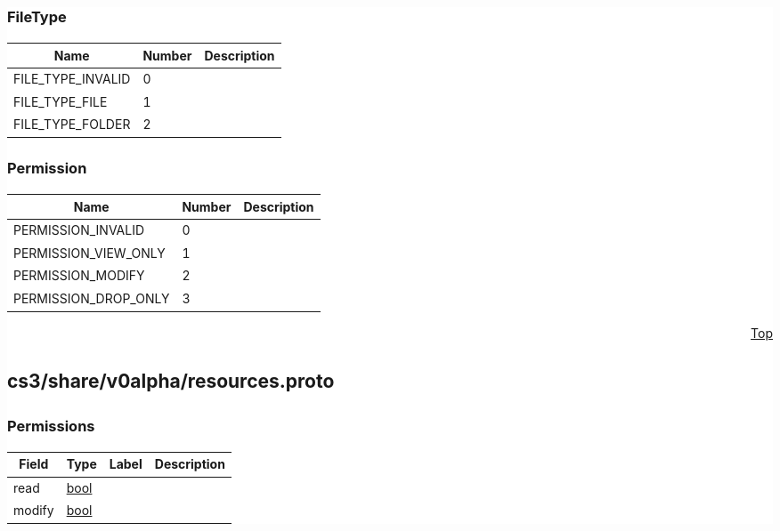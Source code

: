 ### FileType


| Name | Number | Description |
| ---- | ------ | ----------- |
| FILE_TYPE_INVALID | 0 |  |
| FILE_TYPE_FILE | 1 |  |
| FILE_TYPE_FOLDER | 2 |  |



<a name="cs3.publicsharev0alpha.Permission"></a>

### Permission


| Name | Number | Description |
| ---- | ------ | ----------- |
| PERMISSION_INVALID | 0 |  |
| PERMISSION_VIEW_ONLY | 1 |  |
| PERMISSION_MODIFY | 2 |  |
| PERMISSION_DROP_ONLY | 3 |  |


 

 

 



<a name="cs3/share/v0alpha/resources.proto"></a>
<p align="right"><a href="#top">Top</a></p>

## cs3/share/v0alpha/resources.proto



<a name="cs3.sharev0alpha.Permissions"></a>

### Permissions



| Field | Type | Label | Description |
| ----- | ---- | ----- | ----------- |
| read | [bool](#bool) |  |  |
| modify | [bool](#bool) |  |  |






<a name="cs3.sharev0alpha.ReceivedShare"></a>
